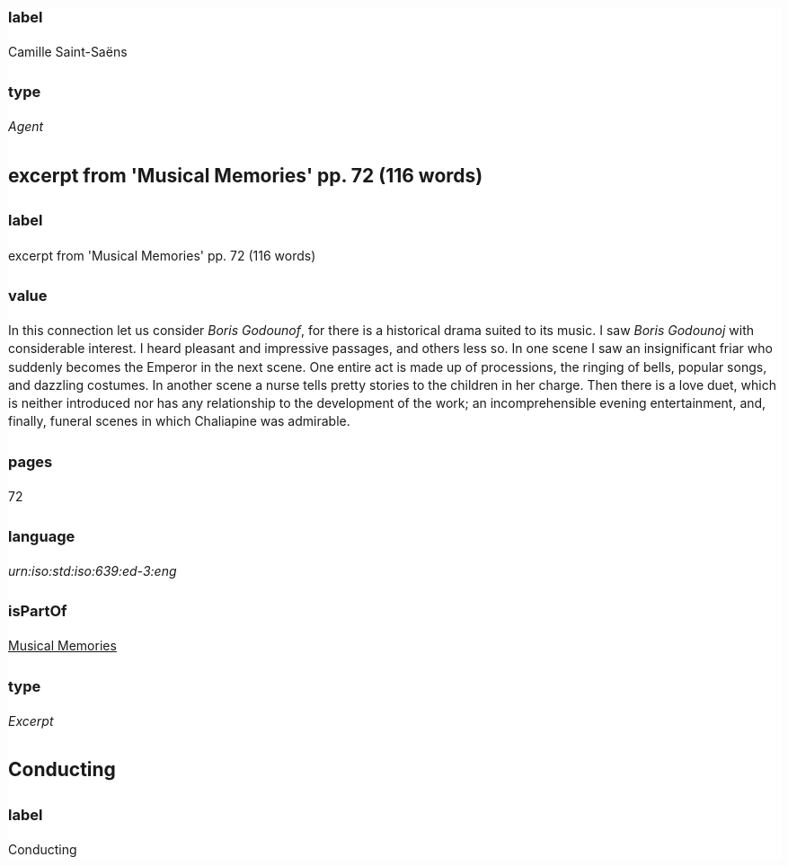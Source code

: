 ### label


Camille Saint-Saëns

### type


*Agent*

## excerpt from 'Musical Memories' pp. 72 (116 words)

### label


excerpt from 'Musical Memories' pp. 72 (116 words)

### value


<p>In this connection let us consider <em>Boris Godounof</em>, for there is a historical drama suited to its music. I saw <em>Boris Godounoj</em> with considerable interest. I heard pleasant and impressive passages, and others less so. In one scene I saw an insignificant friar who suddenly becomes the Emperor in the next scene. One entire act is made up of processions, the ringing of bells, popular songs, and dazzling costumes. In another scene a nurse tells pretty stories to the children in her charge. Then there is a love duet, which is neither introduced nor has any relationship to the development of the work; an incomprehensible evening entertainment, and, finally, funeral scenes in which Chaliapine was admirable.</p>

### pages


72

### language


*urn:iso:std:iso:639:ed-3:eng*

### isPartOf


[Musical Memories](#Musical-Memories)

### type


*Excerpt*

## Conducting

### label


Conducting
